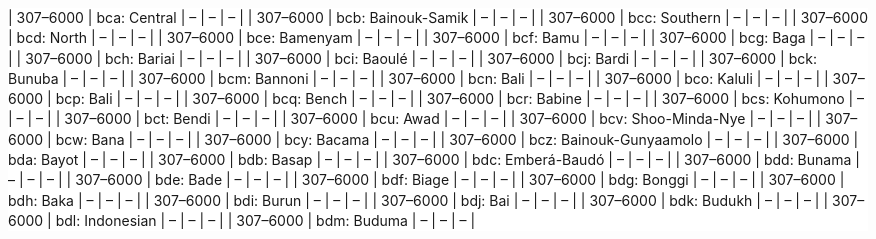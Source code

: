 | 307–6000 | bca: Central | – | – | – |
| 307–6000 | bcb: Bainouk-Samik | – | – | – |
| 307–6000 | bcc: Southern | – | – | – |
| 307–6000 | bcd: North | – | – | – |
| 307–6000 | bce: Bamenyam | – | – | – |
| 307–6000 | bcf: Bamu | – | – | – |
| 307–6000 | bcg: Baga | – | – | – |
| 307–6000 | bch: Bariai | – | – | – |
| 307–6000 | bci: Baoulé | – | – | – |
| 307–6000 | bcj: Bardi | – | – | – |
| 307–6000 | bck: Bunuba | – | – | – |
| 307–6000 | bcm: Bannoni | – | – | – |
| 307–6000 | bcn: Bali | – | – | – |
| 307–6000 | bco: Kaluli | – | – | – |
| 307–6000 | bcp: Bali | – | – | – |
| 307–6000 | bcq: Bench | – | – | – |
| 307–6000 | bcr: Babine | – | – | – |
| 307–6000 | bcs: Kohumono | – | – | – |
| 307–6000 | bct: Bendi | – | – | – |
| 307–6000 | bcu: Awad | – | – | – |
| 307–6000 | bcv: Shoo-Minda-Nye | – | – | – |
| 307–6000 | bcw: Bana | – | – | – |
| 307–6000 | bcy: Bacama | – | – | – |
| 307–6000 | bcz: Bainouk-Gunyaamolo | – | – | – |
| 307–6000 | bda: Bayot | – | – | – |
| 307–6000 | bdb: Basap | – | – | – |
| 307–6000 | bdc: Emberá-Baudó | – | – | – |
| 307–6000 | bdd: Bunama | – | – | – |
| 307–6000 | bde: Bade | – | – | – |
| 307–6000 | bdf: Biage | – | – | – |
| 307–6000 | bdg: Bonggi | – | – | – |
| 307–6000 | bdh: Baka | – | – | – |
| 307–6000 | bdi: Burun | – | – | – |
| 307–6000 | bdj: Bai | – | – | – |
| 307–6000 | bdk: Budukh | – | – | – |
| 307–6000 | bdl: Indonesian | – | – | – |
| 307–6000 | bdm: Buduma | – | – | – |